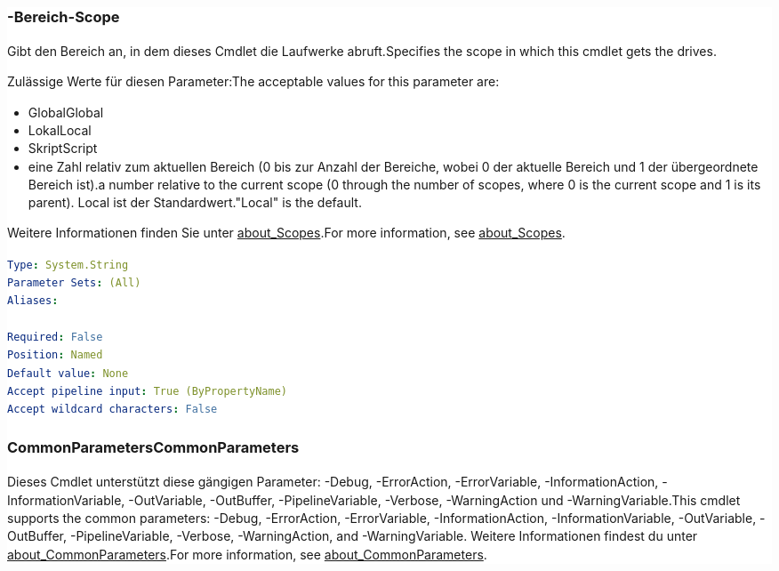 ### <span data-ttu-id="1d394-162">-Bereich</span><span class="sxs-lookup"><span data-stu-id="1d394-162">-Scope</span></span>

<span data-ttu-id="1d394-163">Gibt den Bereich an, in dem dieses Cmdlet die Laufwerke abruft.</span><span class="sxs-lookup"><span data-stu-id="1d394-163">Specifies the scope in which this cmdlet gets the drives.</span></span>

<span data-ttu-id="1d394-164">Zulässige Werte für diesen Parameter:</span><span class="sxs-lookup"><span data-stu-id="1d394-164">The acceptable values for this parameter are:</span></span>

- <span data-ttu-id="1d394-165">Global</span><span class="sxs-lookup"><span data-stu-id="1d394-165">Global</span></span>
- <span data-ttu-id="1d394-166">Lokal</span><span class="sxs-lookup"><span data-stu-id="1d394-166">Local</span></span>
- <span data-ttu-id="1d394-167">Skript</span><span class="sxs-lookup"><span data-stu-id="1d394-167">Script</span></span>
- <span data-ttu-id="1d394-168">eine Zahl relativ zum aktuellen Bereich (0 bis zur Anzahl der Bereiche, wobei 0 der aktuelle Bereich und 1 der übergeordnete Bereich ist).</span><span class="sxs-lookup"><span data-stu-id="1d394-168">a number relative to the current scope (0 through the number of scopes, where 0 is the current scope and 1 is its parent).</span></span> <span data-ttu-id="1d394-169">Local ist der Standardwert.</span><span class="sxs-lookup"><span data-stu-id="1d394-169">"Local" is the default.</span></span>

<span data-ttu-id="1d394-170">Weitere Informationen finden Sie unter [about_Scopes](../Microsoft.PowerShell.Core/About/about_Scopes.md).</span><span class="sxs-lookup"><span data-stu-id="1d394-170">For more information, see [about_Scopes](../Microsoft.PowerShell.Core/About/about_Scopes.md).</span></span>

```yaml
Type: System.String
Parameter Sets: (All)
Aliases:

Required: False
Position: Named
Default value: None
Accept pipeline input: True (ByPropertyName)
Accept wildcard characters: False
```

### <span data-ttu-id="1d394-171">CommonParameters</span><span class="sxs-lookup"><span data-stu-id="1d394-171">CommonParameters</span></span>

<span data-ttu-id="1d394-172">Dieses Cmdlet unterstützt diese gängigen Parameter: -Debug, -ErrorAction, -ErrorVariable, -InformationAction, -InformationVariable, -OutVariable, -OutBuffer, -PipelineVariable, -Verbose, -WarningAction und -WarningVariable.</span><span class="sxs-lookup"><span data-stu-id="1d394-172">This cmdlet supports the common parameters: -Debug, -ErrorAction, -ErrorVariable, -InformationAction, -InformationVariable, -OutVariable, -OutBuffer, -PipelineVariable, -Verbose, -WarningAction, and -WarningVariable.</span></span> <span data-ttu-id="1d394-173">Weitere Informationen findest du unter [about_CommonParameters](https://go.microsoft.com/fwlink/?LinkID=113216).</span><span class="sxs-lookup"><span data-stu-id="1d394-173">For more information, see [about_CommonParameters](https://go.microsoft.com/fwlink/?LinkID=113216).</span></span>
